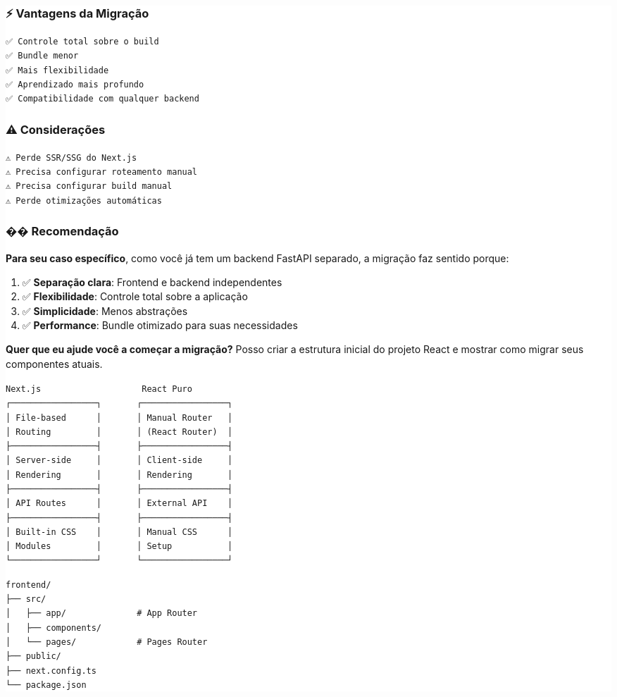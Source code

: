 ### ⚡ **Vantagens da Migração**

```
✅ Controle total sobre o build
✅ Bundle menor
✅ Mais flexibilidade
✅ Aprendizado mais profundo
✅ Compatibilidade com qualquer backend
```

### ⚠️ **Considerações**

```
⚠️ Perde SSR/SSG do Next.js
⚠️ Precisa configurar roteamento manual
⚠️ Precisa configurar build manual
⚠️ Perde otimizações automáticas
```

### �� **Recomendação**

**Para seu caso específico**, como você já tem um backend FastAPI separado, a migração faz sentido porque:

1. ✅ **Separação clara**: Frontend e backend independentes
2. ✅ **Flexibilidade**: Controle total sobre a aplicação
3. ✅ **Simplicidade**: Menos abstrações
4. ✅ **Performance**: Bundle otimizado para suas necessidades

**Quer que eu ajude você a começar a migração?** Posso criar a estrutura inicial do projeto React e mostrar como migrar seus componentes atuais.

```plaintext
Next.js                    React Puro
┌─────────────────┐       ┌─────────────────┐
│ File-based      │       │ Manual Router   │
│ Routing         │       │ (React Router)  │
├─────────────────┤       ├─────────────────┤
│ Server-side     │       │ Client-side     │
│ Rendering       │       │ Rendering       │
├─────────────────┤       ├─────────────────┤
│ API Routes      │       │ External API    │
├─────────────────┤       ├─────────────────┤
│ Built-in CSS    │       │ Manual CSS      │
│ Modules         │       │ Setup           │
└─────────────────┘       └─────────────────┘
```

```plaintext
frontend/
├── src/
│   ├── app/              # App Router
│   ├── components/
│   └── pages/            # Pages Router
├── public/
├── next.config.ts
└── package.json
```
